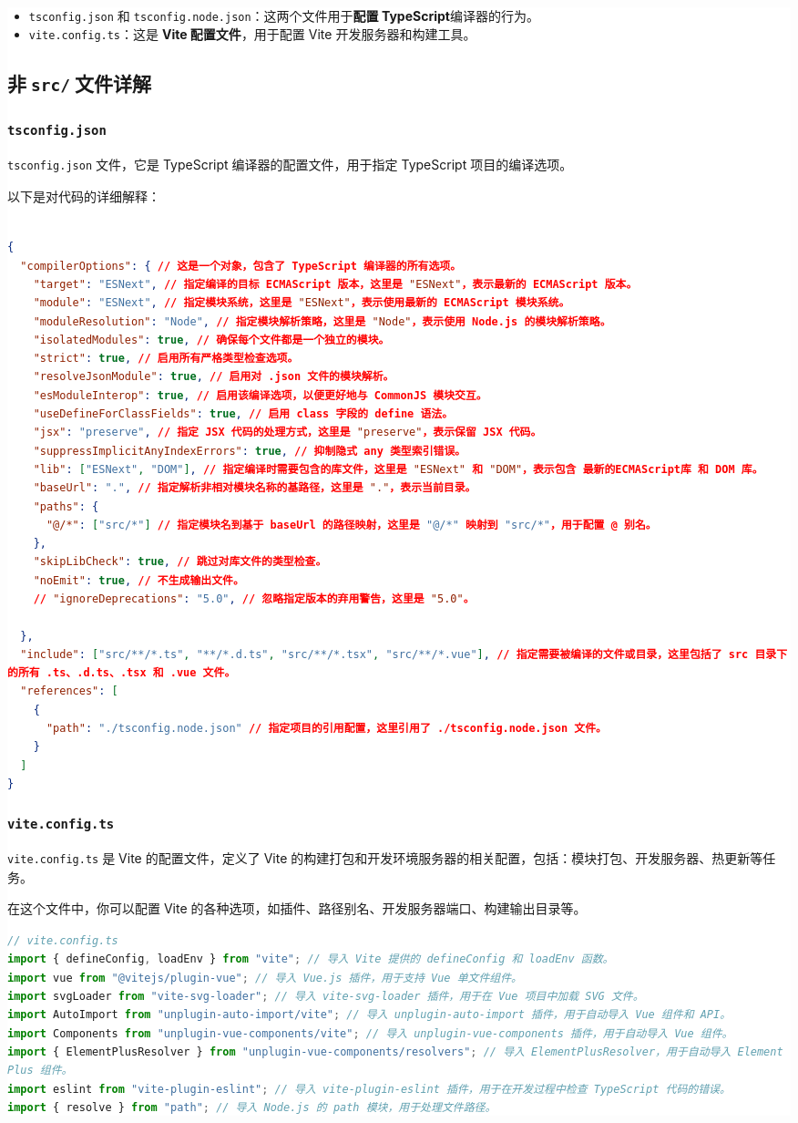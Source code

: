 - `tsconfig.json` 和 `tsconfig.node.json`：这两个文件用于**配置 TypeScript**编译器的行为。
- `vite.config.ts`：这是 **Vite 配置文件**，用于配置 Vite 开发服务器和构建工具。

## 非 `src/` 文件详解

### `tsconfig.json`

`tsconfig.json` 文件，它是 TypeScript 编译器的配置文件，用于指定 TypeScript 项目的编译选项。

以下是对代码的详细解释：

```json

{
  "compilerOptions": { // 这是一个对象，包含了 TypeScript 编译器的所有选项。
    "target": "ESNext", // 指定编译的目标 ECMAScript 版本，这里是 "ESNext"，表示最新的 ECMAScript 版本。
    "module": "ESNext", // 指定模块系统，这里是 "ESNext"，表示使用最新的 ECMAScript 模块系统。
    "moduleResolution": "Node", // 指定模块解析策略，这里是 "Node"，表示使用 Node.js 的模块解析策略。
    "isolatedModules": true, // 确保每个文件都是一个独立的模块。
    "strict": true, // 启用所有严格类型检查选项。
    "resolveJsonModule": true, // 启用对 .json 文件的模块解析。
    "esModuleInterop": true, // 启用该编译选项，以便更好地与 CommonJS 模块交互。
    "useDefineForClassFields": true, // 启用 class 字段的 define 语法。
    "jsx": "preserve", // 指定 JSX 代码的处理方式，这里是 "preserve"，表示保留 JSX 代码。
    "suppressImplicitAnyIndexErrors": true, // 抑制隐式 any 类型索引错误。
    "lib": ["ESNext", "DOM"], // 指定编译时需要包含的库文件，这里是 "ESNext" 和 "DOM"，表示包含 最新的ECMAScript库 和 DOM 库。
    "baseUrl": ".", // 指定解析非相对模块名称的基路径，这里是 "."，表示当前目录。
    "paths": {
      "@/*": ["src/*"] // 指定模块名到基于 baseUrl 的路径映射，这里是 "@/*" 映射到 "src/*"，用于配置 @ 别名。
    },
    "skipLibCheck": true, // 跳过对库文件的类型检查。
    "noEmit": true, // 不生成输出文件。
    // "ignoreDeprecations": "5.0", // 忽略指定版本的弃用警告，这里是 "5.0"。
    
  },
  "include": ["src/**/*.ts", "**/*.d.ts", "src/**/*.tsx", "src/**/*.vue"], // 指定需要被编译的文件或目录，这里包括了 src 目录下的所有 .ts、.d.ts、.tsx 和 .vue 文件。
  "references": [
    {
      "path": "./tsconfig.node.json" // 指定项目的引用配置，这里引用了 ./tsconfig.node.json 文件。
    }
  ]
}

```

### `vite.config.ts`

`vite.config.ts` 是 Vite 的配置文件，定义了 Vite 的构建打包和开发环境服务器的相关配置，包括：模块打包、开发服务器、热更新等任务。

在这个文件中，你可以配置 Vite 的各种选项，如插件、路径别名、开发服务器端口、构建输出目录等。

```ts
// vite.config.ts
import { defineConfig, loadEnv } from "vite"; // 导入 Vite 提供的 defineConfig 和 loadEnv 函数。
import vue from "@vitejs/plugin-vue"; // 导入 Vue.js 插件，用于支持 Vue 单文件组件。
import svgLoader from "vite-svg-loader"; // 导入 vite-svg-loader 插件，用于在 Vue 项目中加载 SVG 文件。
import AutoImport from "unplugin-auto-import/vite"; // 导入 unplugin-auto-import 插件，用于自动导入 Vue 组件和 API。
import Components from "unplugin-vue-components/vite"; // 导入 unplugin-vue-components 插件，用于自动导入 Vue 组件。
import { ElementPlusResolver } from "unplugin-vue-components/resolvers"; // 导入 ElementPlusResolver，用于自动导入 Element Plus 组件。
import eslint from "vite-plugin-eslint"; // 导入 vite-plugin-eslint 插件，用于在开发过程中检查 TypeScript 代码的错误。
import { resolve } from "path"; // 导入 Node.js 的 path 模块，用于处理文件路径。

```

  [key: string]: any;